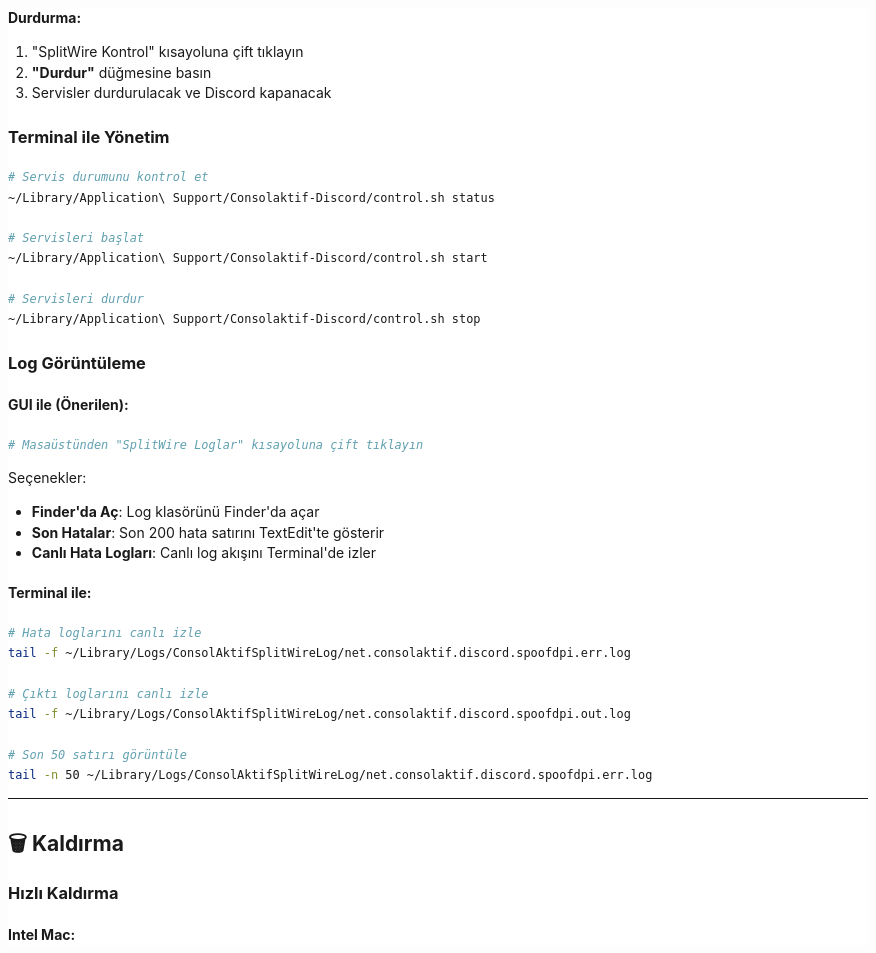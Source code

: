 **Durdurma:**

1. "SplitWire Kontrol" kısayoluna çift tıklayın
2. **"Durdur"** düğmesine basın
3. Servisler durdurulacak ve Discord kapanacak

### Terminal ile Yönetim

```bash
# Servis durumunu kontrol et
~/Library/Application\ Support/Consolaktif-Discord/control.sh status

# Servisleri başlat
~/Library/Application\ Support/Consolaktif-Discord/control.sh start

# Servisleri durdur
~/Library/Application\ Support/Consolaktif-Discord/control.sh stop
```

### Log Görüntüleme

#### GUI ile (Önerilen):

```bash
# Masaüstünden "SplitWire Loglar" kısayoluna çift tıklayın
```

Seçenekler:

- **Finder'da Aç**: Log klasörünü Finder'da açar
- **Son Hatalar**: Son 200 hata satırını TextEdit'te gösterir
- **Canlı Hata Logları**: Canlı log akışını Terminal'de izler

#### Terminal ile:

```bash
# Hata loglarını canlı izle
tail -f ~/Library/Logs/ConsolAktifSplitWireLog/net.consolaktif.discord.spoofdpi.err.log

# Çıktı loglarını canlı izle
tail -f ~/Library/Logs/ConsolAktifSplitWireLog/net.consolaktif.discord.spoofdpi.out.log

# Son 50 satırı görüntüle
tail -n 50 ~/Library/Logs/ConsolAktifSplitWireLog/net.consolaktif.discord.spoofdpi.err.log
```

---

## 🗑️ Kaldırma

### Hızlı Kaldırma

#### Intel Mac:
